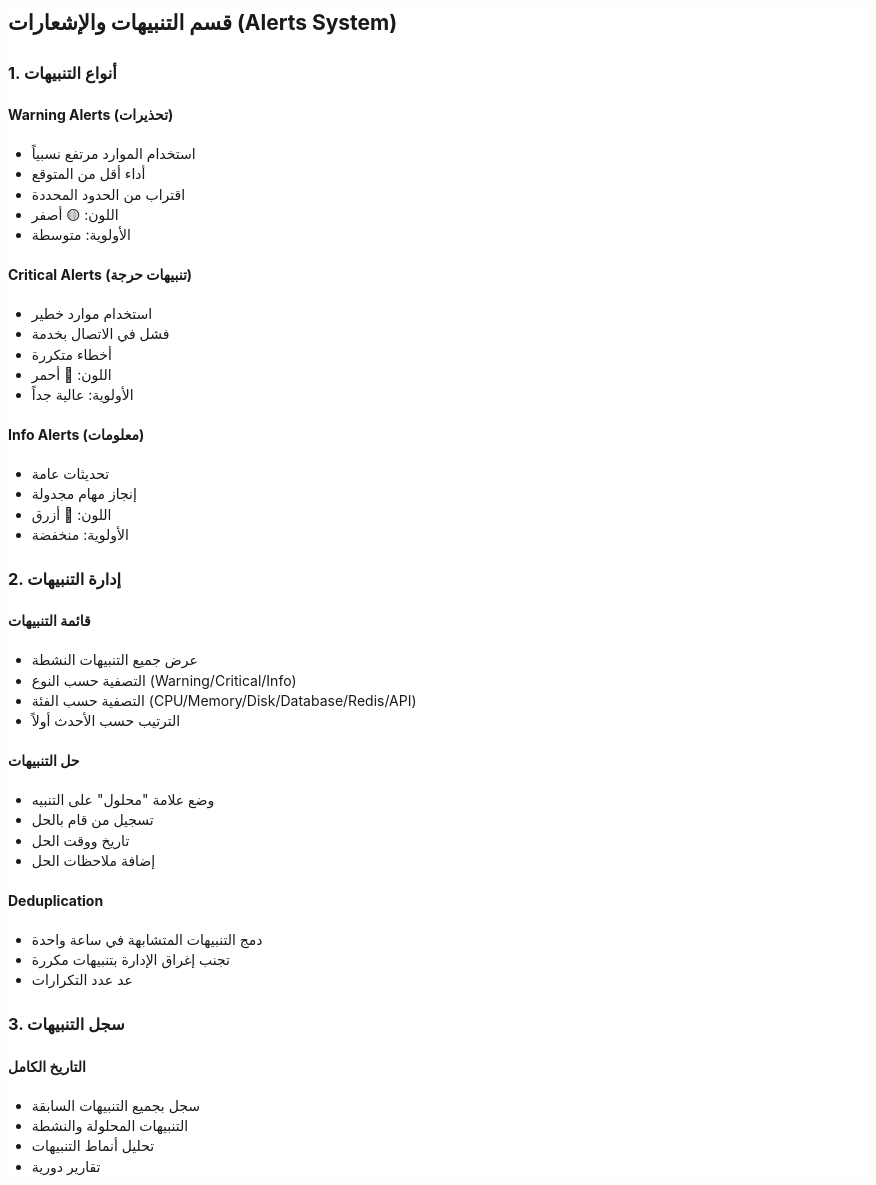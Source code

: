 ## قسم التنبيهات والإشعارات (Alerts System)

### 1. أنواع التنبيهات

#### Warning Alerts (تحذيرات)
- استخدام الموارد مرتفع نسبياً
- أداء أقل من المتوقع
- اقتراب من الحدود المحددة
- اللون: 🟡 أصفر
- الأولوية: متوسطة

#### Critical Alerts (تنبيهات حرجة)
- استخدام موارد خطير
- فشل في الاتصال بخدمة
- أخطاء متكررة
- اللون: 🔴 أحمر
- الأولوية: عالية جداً

#### Info Alerts (معلومات)
- تحديثات عامة
- إنجاز مهام مجدولة
- اللون: 🔵 أزرق
- الأولوية: منخفضة

### 2. إدارة التنبيهات

#### قائمة التنبيهات
- عرض جميع التنبيهات النشطة
- التصفية حسب النوع (Warning/Critical/Info)
- التصفية حسب الفئة (CPU/Memory/Disk/Database/Redis/API)
- الترتيب حسب الأحدث أولاً

#### حل التنبيهات
- وضع علامة "محلول" على التنبيه
- تسجيل من قام بالحل
- تاريخ ووقت الحل
- إضافة ملاحظات الحل

#### Deduplication
- دمج التنبيهات المتشابهة في ساعة واحدة
- تجنب إغراق الإدارة بتنبيهات مكررة
- عد عدد التكرارات

### 3. سجل التنبيهات

#### التاريخ الكامل
- سجل بجميع التنبيهات السابقة
- التنبيهات المحلولة والنشطة
- تحليل أنماط التنبيهات
- تقارير دورية
